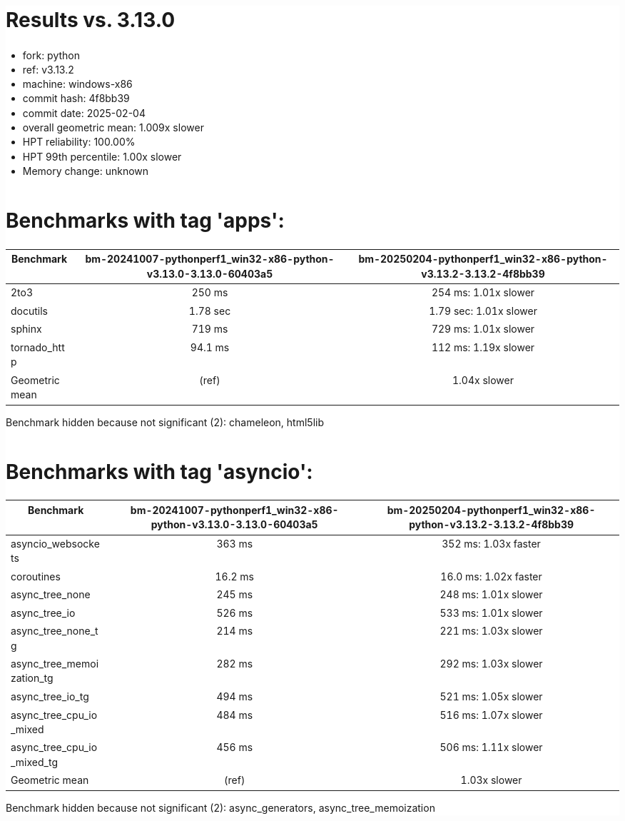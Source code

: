 # Results vs. 3.13.0

- fork: python
- ref: v3.13.2
- machine: windows-x86
- commit hash: 4f8bb39
- commit date: 2025-02-04
- overall geometric mean: 1.009x slower
- HPT reliability: 100.00%
- HPT 99th percentile: 1.00x slower
- Memory change: unknown

Benchmarks with tag 'apps':
===========================

| Benchmark      | bm-20241007-pythonperf1_win32-x86-python-v3.13.0-3.13.0-60403a5 | bm-20250204-pythonperf1_win32-x86-python-v3.13.2-3.13.2-4f8bb39 |
|----------------|:---------------------------------------------------------------:|:---------------------------------------------------------------:|
| 2to3           | 250 ms                                                          | 254 ms: 1.01x slower                                            |
| docutils       | 1.78 sec                                                        | 1.79 sec: 1.01x slower                                          |
| sphinx         | 719 ms                                                          | 729 ms: 1.01x slower                                            |
| tornado_http   | 94.1 ms                                                         | 112 ms: 1.19x slower                                            |
| Geometric mean | (ref)                                                           | 1.04x slower                                                    |

Benchmark hidden because not significant (2): chameleon, html5lib

Benchmarks with tag 'asyncio':
==============================

| Benchmark                  | bm-20241007-pythonperf1_win32-x86-python-v3.13.0-3.13.0-60403a5 | bm-20250204-pythonperf1_win32-x86-python-v3.13.2-3.13.2-4f8bb39 |
|----------------------------|:---------------------------------------------------------------:|:---------------------------------------------------------------:|
| asyncio_websockets         | 363 ms                                                          | 352 ms: 1.03x faster                                            |
| coroutines                 | 16.2 ms                                                         | 16.0 ms: 1.02x faster                                           |
| async_tree_none            | 245 ms                                                          | 248 ms: 1.01x slower                                            |
| async_tree_io              | 526 ms                                                          | 533 ms: 1.01x slower                                            |
| async_tree_none_tg         | 214 ms                                                          | 221 ms: 1.03x slower                                            |
| async_tree_memoization_tg  | 282 ms                                                          | 292 ms: 1.03x slower                                            |
| async_tree_io_tg           | 494 ms                                                          | 521 ms: 1.05x slower                                            |
| async_tree_cpu_io_mixed    | 484 ms                                                          | 516 ms: 1.07x slower                                            |
| async_tree_cpu_io_mixed_tg | 456 ms                                                          | 506 ms: 1.11x slower                                            |
| Geometric mean             | (ref)                                                           | 1.03x slower                                                    |

Benchmark hidden because not significant (2): async_generators, async_tree_memoization
